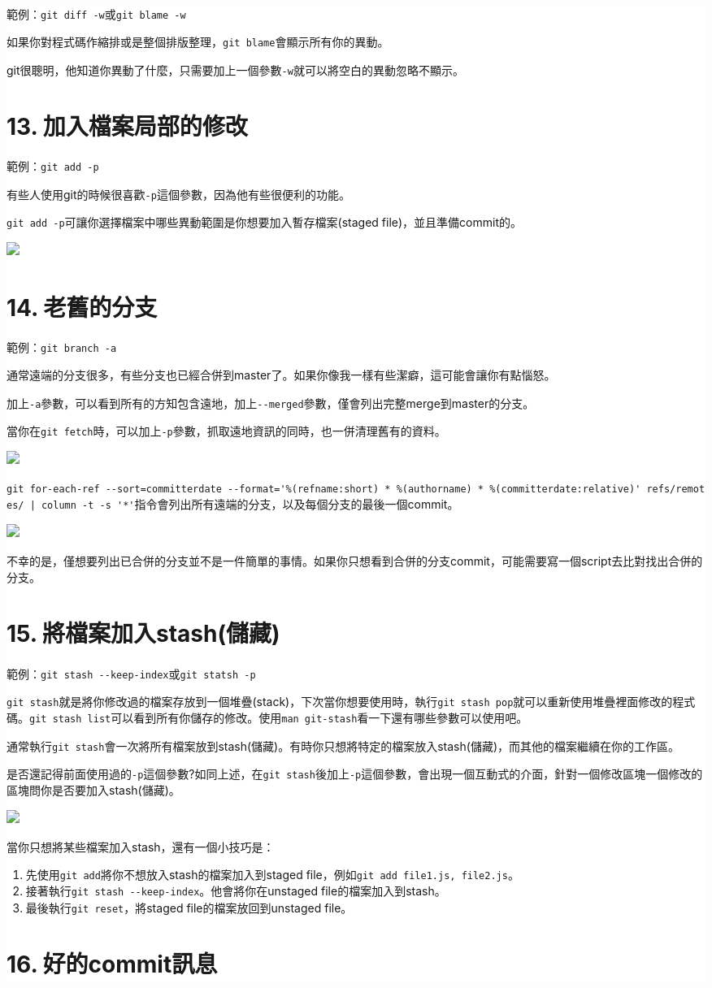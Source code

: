 範例：`git diff -w`或`git blame -w`

如果你對程式碼作縮排或是整個排版整理，`git blame`會顯示所有你的異動。

git很聰明，他知道你異動了什麼，只需要加上一個參數`-w`就可以將空白的異動忽略不顯示。

# 13. 加入檔案局部的修改

範例：`git add -p`

有些人使用git的時候很喜歡`-p`這個參數，因為他有些很便利的功能。

`git add -p`可讓你選擇檔案中哪些異動範圍是你想要加入暫存檔案(staged file)，並且準備commit的。

![](http://www.alexkras.com/wp-content/uploads/git-add-p.png)

# 14. 老舊的分支

範例：`git branch -a`

通常遠端的分支很多，有些分支也已經合併到master了。如果你像我一樣有些潔癖，這可能會讓你有點惱怒。

加上`-a`參數，可以看到所有的方知包含遠地，加上`--merged`參數，僅會列出完整merge到master的分支。

當你在`git fetch`時，可以加上`-p`參數，抓取遠地資訊的同時，也一併清理舊有的資料。

![](http://www.alexkras.com/wp-content/uploads/git-add-p.png)

`git for-each-ref --sort=committerdate --format='%(refname:short) * %(authorname) * %(committerdate:relative)' refs/remotes/ | column -t -s '*'`指令會列出所有遠端的分支，以及每個分支的最後一個commit。

![](http://www.alexkras.com/wp-content/uploads/fancy-branch-view.png)

不幸的是，僅想要列出已合併的分支並不是一件簡單的事情。如果你只想看到合併的分支commit，可能需要寫一個script去比對找出合併的分支。

# 15. 將檔案加入stash(儲藏)

範例：`git stash --keep-index`或`git statsh -p`

`git stash`就是將你修改過的檔案存放到一個堆疊(stack)，下次當你想要使用時，執行`git stash pop`就可以重新使用堆疊裡面修改的程式碼。`git stash list`可以看到所有你儲存的修改。使用`man git-stash`看一下還有哪些參數可以使用吧。

通常執行`git stash`會一次將所有檔案放到stash(儲藏)。有時你只想將特定的檔案放入stash(儲藏)，而其他的檔案繼續在你的工作區。

是否還記得前面使用過的`-p`這個參數?如同上述，在`git stash`後加上`-p`這個參數，會出現一個互動式的介面，針對一個修改區塊一個修改的區塊問你是否要加入stash(儲藏)。

![](http://www.alexkras.com/wp-content/uploads/git-stash-p.png)

當你只想將某些檔案加入stash，還有一個小技巧是：

1. 先使用`git add`將你不想放入stash的檔案加入到staged file，例如`git add file1.js, file2.js`。
2. 接著執行`git stash --keep-index`。他會將你在unstaged file的檔案加入到stash。
3. 最後執行`git reset`，將staged file的檔案放回到unstaged file。

# 16. 好的commit訊息

